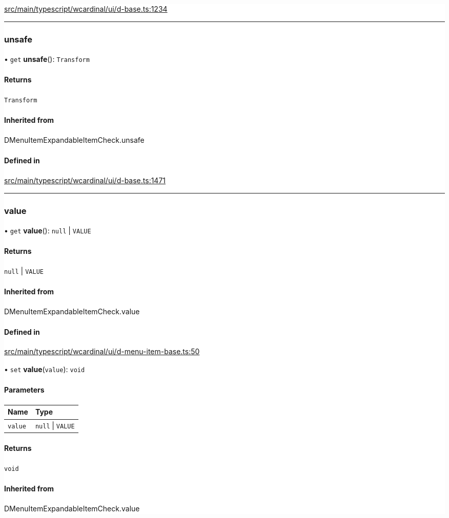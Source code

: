 [src/main/typescript/wcardinal/ui/d-base.ts:1234](https://github.com/winter-cardinal/winter-cardinal-ui/blob/v0.310.1/src/main/typescript/wcardinal/ui/d-base.ts#L1234)

___

### unsafe

• `get` **unsafe**(): `Transform`

#### Returns

`Transform`

#### Inherited from

DMenuItemExpandableItemCheck.unsafe

#### Defined in

[src/main/typescript/wcardinal/ui/d-base.ts:1471](https://github.com/winter-cardinal/winter-cardinal-ui/blob/v0.310.1/src/main/typescript/wcardinal/ui/d-base.ts#L1471)

___

### value

• `get` **value**(): ``null`` \| `VALUE`

#### Returns

``null`` \| `VALUE`

#### Inherited from

DMenuItemExpandableItemCheck.value

#### Defined in

[src/main/typescript/wcardinal/ui/d-menu-item-base.ts:50](https://github.com/winter-cardinal/winter-cardinal-ui/blob/v0.310.1/src/main/typescript/wcardinal/ui/d-menu-item-base.ts#L50)

• `set` **value**(`value`): `void`

#### Parameters

| Name | Type |
| :------ | :------ |
| `value` | ``null`` \| `VALUE` |

#### Returns

`void`

#### Inherited from

DMenuItemExpandableItemCheck.value
